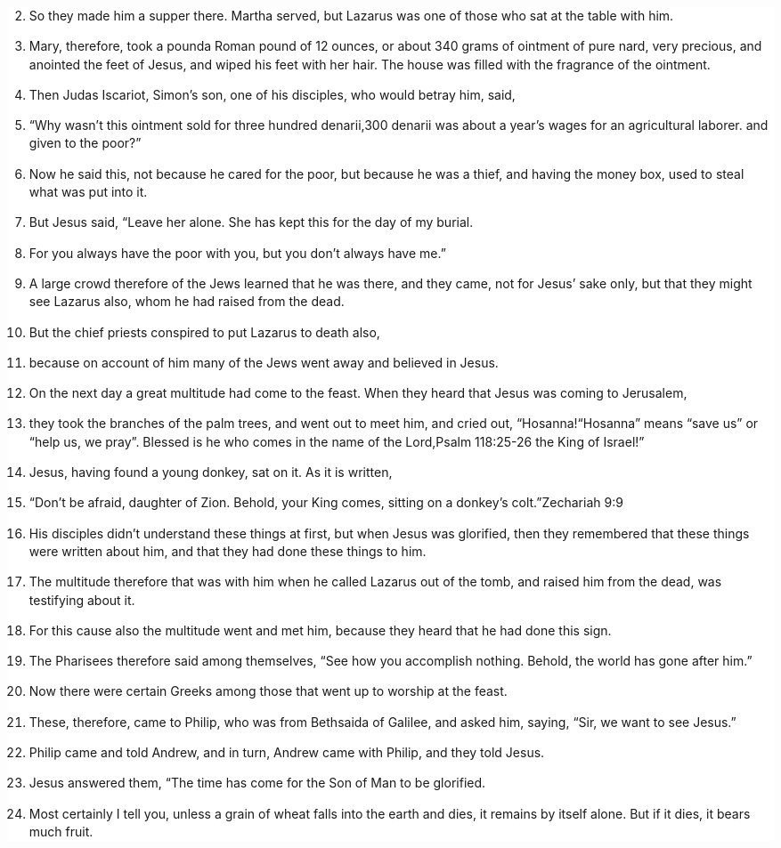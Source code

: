 2. So they made him a supper there. Martha served, but Lazarus was one of those who sat at the table with him.

3. Mary, therefore, took a pounda Roman pound of 12 ounces, or about 340 grams of ointment of pure nard, very precious, and anointed the feet of Jesus, and wiped his feet with her hair. The house was filled with the fragrance of the ointment.

4. Then Judas Iscariot, Simon’s son, one of his disciples, who would betray him, said,

5. “Why wasn’t this ointment sold for three hundred denarii,300 denarii was about a year’s wages for an agricultural laborer. and given to the poor?”

6. Now he said this, not because he cared for the poor, but because he was a thief, and having the money box, used to steal what was put into it.

7. But Jesus said, “Leave her alone. She has kept this for the day of my burial. 

8. For you always have the poor with you, but you don’t always have me.”  

9.   A large crowd therefore of the Jews learned that he was there, and they came, not for Jesus’ sake only, but that they might see Lazarus also, whom he had raised from the dead.

10. But the chief priests conspired to put Lazarus to death also,

11. because on account of him many of the Jews went away and believed in Jesus.  

12.   On the next day a great multitude had come to the feast. When they heard that Jesus was coming to Jerusalem,

13. they took the branches of the palm trees, and went out to meet him, and cried out, “Hosanna!“Hosanna” means “save us” or “help us, we pray”. Blessed is he who comes in the name of the Lord,Psalm 118:25-26  the King of Israel!”  

14.   Jesus, having found a young donkey, sat on it. As it is written,

15. “Don’t be afraid, daughter of Zion. Behold, your King comes, sitting on a donkey’s colt.”Zechariah 9:9

16. His disciples didn’t understand these things at first, but when Jesus was glorified, then they remembered that these things were written about him, and that they had done these things to him.

17. The multitude therefore that was with him when he called Lazarus out of the tomb, and raised him from the dead, was testifying about it.

18. For this cause also the multitude went and met him, because they heard that he had done this sign.

19. The Pharisees therefore said among themselves, “See how you accomplish nothing. Behold, the world has gone after him.”  

20.   Now there were certain Greeks among those that went up to worship at the feast.

21. These, therefore, came to Philip, who was from Bethsaida of Galilee, and asked him, saying, “Sir, we want to see Jesus.”

22. Philip came and told Andrew, and in turn, Andrew came with Philip, and they told Jesus.

23. Jesus answered them, “The time has come for the Son of Man to be glorified. 

24. Most certainly I tell you, unless a grain of wheat falls into the earth and dies, it remains by itself alone. But if it dies, it bears much fruit. 
